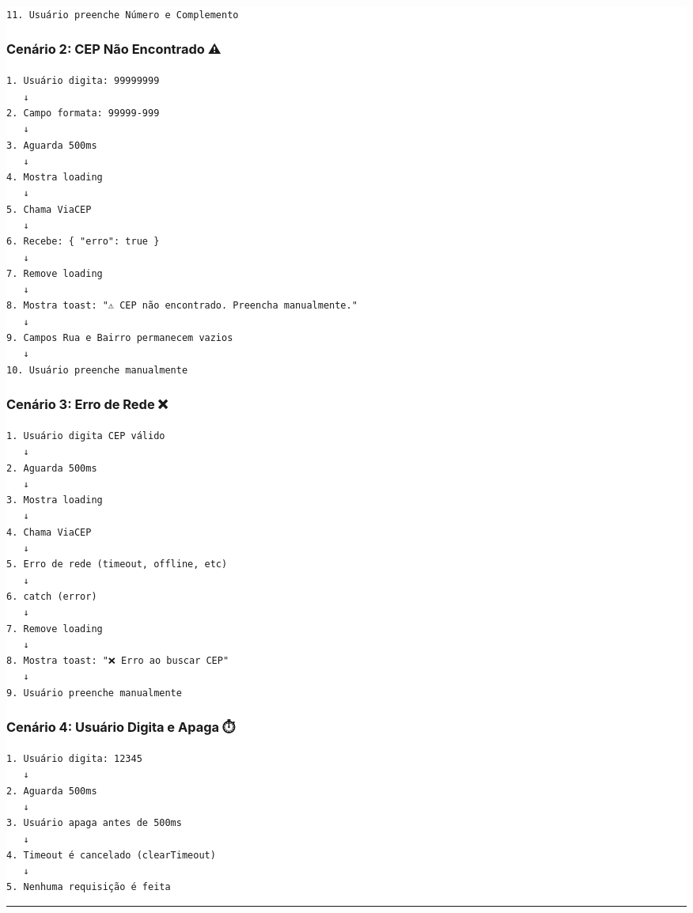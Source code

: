 ```
11. Usuário preenche Número e Complemento
```

### Cenário 2: CEP Não Encontrado ⚠️

```
1. Usuário digita: 99999999
   ↓
2. Campo formata: 99999-999
   ↓
3. Aguarda 500ms
   ↓
4. Mostra loading
   ↓
5. Chama ViaCEP
   ↓
6. Recebe: { "erro": true }
   ↓
7. Remove loading
   ↓
8. Mostra toast: "⚠️ CEP não encontrado. Preencha manualmente."
   ↓
9. Campos Rua e Bairro permanecem vazios
   ↓
10. Usuário preenche manualmente
```

### Cenário 3: Erro de Rede ❌

```
1. Usuário digita CEP válido
   ↓
2. Aguarda 500ms
   ↓
3. Mostra loading
   ↓
4. Chama ViaCEP
   ↓
5. Erro de rede (timeout, offline, etc)
   ↓
6. catch (error)
   ↓
7. Remove loading
   ↓
8. Mostra toast: "❌ Erro ao buscar CEP"
   ↓
9. Usuário preenche manualmente
```

### Cenário 4: Usuário Digita e Apaga ⏱️

```
1. Usuário digita: 12345
   ↓
2. Aguarda 500ms
   ↓
3. Usuário apaga antes de 500ms
   ↓
4. Timeout é cancelado (clearTimeout)
   ↓
5. Nenhuma requisição é feita
```

---